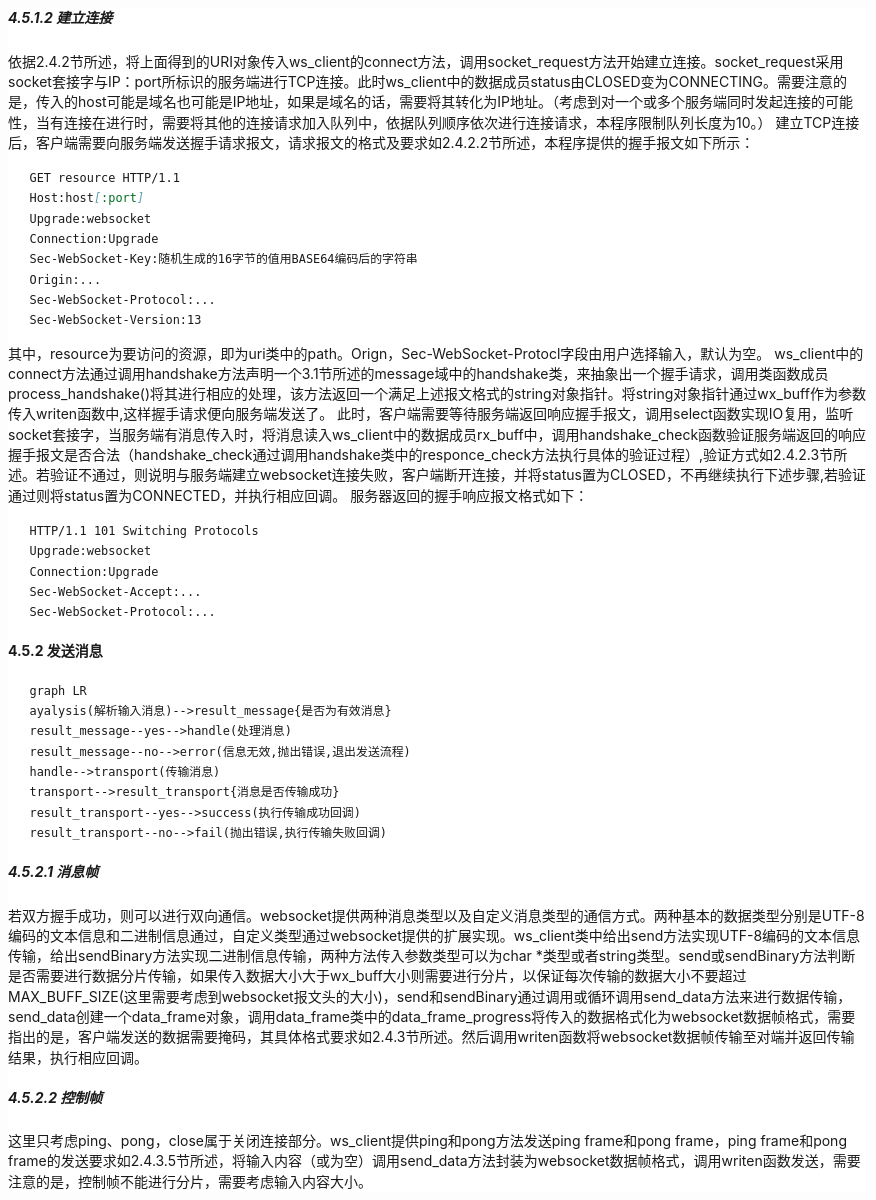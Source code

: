 ##### 4.5.1.2 建立连接
依据2.4.2节所述，将上面得到的URI对象传入ws_client的connect方法，调用socket_request方法开始建立连接。socket_request采用socket套接字与IP：port所标识的服务端进行TCP连接。此时ws_client中的数据成员status由CLOSED变为CONNECTING。需要注意的是，传入的host可能是域名也可能是IP地址，如果是域名的话，需要将其转化为IP地址。（考虑到对一个或多个服务端同时发起连接的可能性，当有连接在进行时，需要将其他的连接请求加入队列中，依据队列顺序依次进行连接请求，本程序限制队列长度为10。）
建立TCP连接后，客户端需要向服务端发送握手请求报文，请求报文的格式及要求如2.4.2.2节所述，本程序提供的握手报文如下所示：
``` markdown
   GET resource HTTP/1.1
   Host:host[:port]
   Upgrade:websocket
   Connection:Upgrade
   Sec-WebSocket-Key:随机生成的16字节的值用BASE64编码后的字符串
   Origin:...
   Sec-WebSocket-Protocol:...
   Sec-WebSocket-Version:13
```
其中，resource为要访问的资源，即为uri类中的path。Orign，Sec-WebSocket-Protocl字段由用户选择输入，默认为空。
ws_client中的connect方法通过调用handshake方法声明一个3.1节所述的message域中的handshake类，来抽象出一个握手请求，调用类函数成员process_handshake()将其进行相应的处理，该方法返回一个满足上述报文格式的string对象指针。将string对象指针通过wx_buff作为参数传入writen函数中,这样握手请求便向服务端发送了。
此时，客户端需要等待服务端返回响应握手报文，调用select函数实现IO复用，监听socket套接字，当服务端有消息传入时，将消息读入ws_client中的数据成员rx_buff中，调用handshake_check函数验证服务端返回的响应握手报文是否合法（handshake_check通过调用handshake类中的responce_check方法执行具体的验证过程）,验证方式如2.4.2.3节所述。若验证不通过，则说明与服务端建立websocket连接失败，客户端断开连接，并将status置为CLOSED，不再继续执行下述步骤,若验证通过则将status置为CONNECTED，并执行相应回调。
服务器返回的握手响应报文格式如下：
``` markdown
   HTTP/1.1 101 Switching Protocols
   Upgrade:websocket
   Connection:Upgrade
   Sec-WebSocket-Accept:...
   Sec-WebSocket-Protocol:...
```

#### 4.5.2 发送消息
~~~mermaid
   graph LR
   ayalysis(解析输入消息)-->result_message{是否为有效消息}
   result_message--yes-->handle(处理消息)
   result_message--no-->error(信息无效,抛出错误,退出发送流程)
   handle-->transport(传输消息)
   transport-->result_transport{消息是否传输成功}
   result_transport--yes-->success(执行传输成功回调)
   result_transport--no-->fail(抛出错误,执行传输失败回调)
~~~

##### 4.5.2.1 消息帧
若双方握手成功，则可以进行双向通信。websocket提供两种消息类型以及自定义消息类型的通信方式。两种基本的数据类型分别是UTF-8编码的文本信息和二进制信息通过，自定义类型通过websocket提供的扩展实现。ws_client类中给出send方法实现UTF-8编码的文本信息传输，给出sendBinary方法实现二进制信息传输，两种方法传入参数类型可以为char *类型或者string类型。send或sendBinary方法判断是否需要进行数据分片传输，如果传入数据大小大于wx_buff大小则需要进行分片，以保证每次传输的数据大小不要超过MAX_BUFF_SIZE(这里需要考虑到websocket报文头的大小)，send和sendBinary通过调用或循环调用send_data方法来进行数据传输，send_data创建一个data_frame对象，调用data_frame类中的data_frame_progress将传入的数据格式化为websocket数据帧格式，需要指出的是，客户端发送的数据需要掩码，其具体格式要求如2.4.3节所述。然后调用writen函数将websocket数据帧传输至对端并返回传输结果，执行相应回调。

##### 4.5.2.2 控制帧
这里只考虑ping、pong，close属于关闭连接部分。ws_client提供ping和pong方法发送ping frame和pong frame，ping frame和pong frame的发送要求如2.4.3.5节所述，将输入内容（或为空）调用send_data方法封装为websocket数据帧格式，调用writen函数发送，需要注意的是，控制帧不能进行分片，需要考虑输入内容大小。
